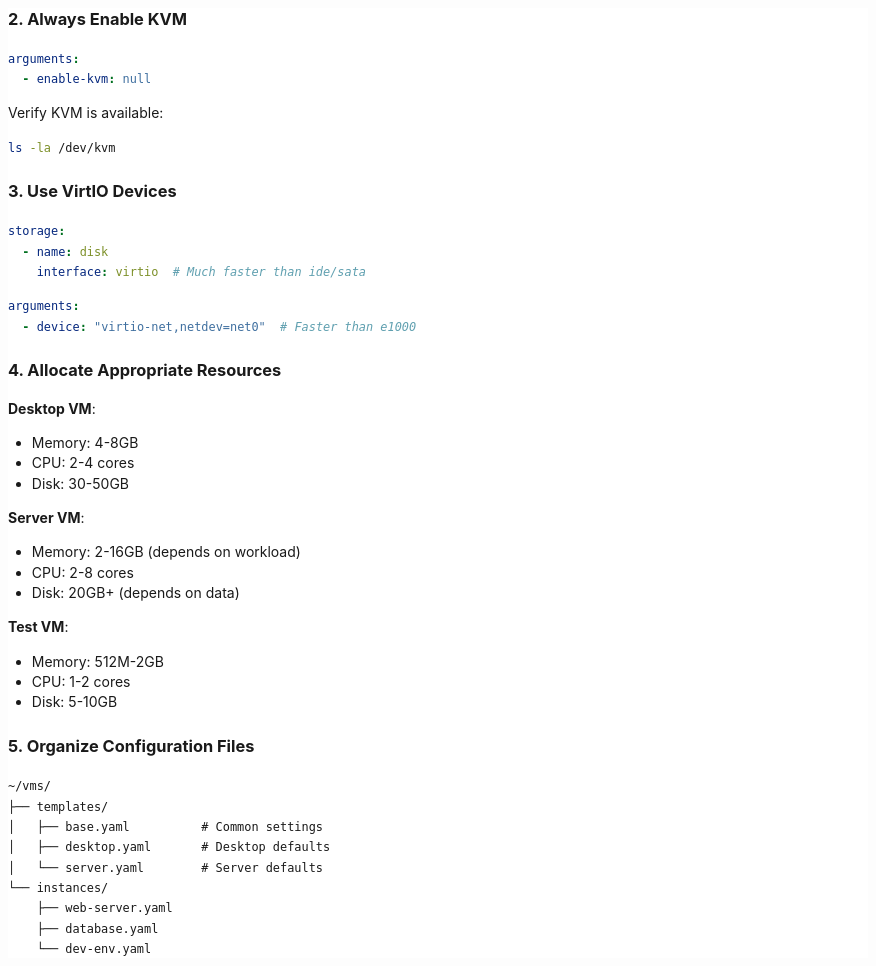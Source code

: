 ### 2. Always Enable KVM

```yaml
arguments:
  - enable-kvm: null
```

Verify KVM is available:

```bash
ls -la /dev/kvm
```

### 3. Use VirtIO Devices

```yaml
storage:
  - name: disk
    interface: virtio  # Much faster than ide/sata
```

```yaml
arguments:
  - device: "virtio-net,netdev=net0"  # Faster than e1000
```

### 4. Allocate Appropriate Resources

**Desktop VM**:

- Memory: 4-8GB
- CPU: 2-4 cores
- Disk: 30-50GB

**Server VM**:

- Memory: 2-16GB (depends on workload)
- CPU: 2-8 cores
- Disk: 20GB+ (depends on data)

**Test VM**:

- Memory: 512M-2GB
- CPU: 1-2 cores
- Disk: 5-10GB

### 5. Organize Configuration Files

```
~/vms/
├── templates/
│   ├── base.yaml          # Common settings
│   ├── desktop.yaml       # Desktop defaults
│   └── server.yaml        # Server defaults
└── instances/
    ├── web-server.yaml
    ├── database.yaml
    └── dev-env.yaml
```
